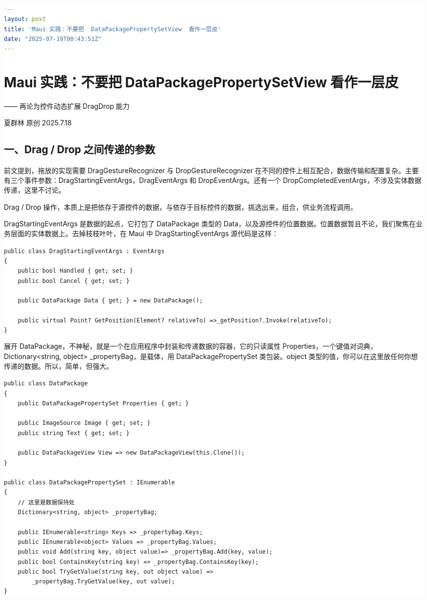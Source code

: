 ```yaml
---
layout: post
title: 'Maui 实践：不要把  DataPackagePropertySetView  看作一层皮'
date: "2025-07-19T00:43:51Z"
---
```

Maui 实践：不要把 DataPackagePropertySetView 看作一层皮
============================================

—— 再论为控件动态扩展 DragDrop 能力

夏群林 原创 2025.7.18

一、Drag / Drop 之间传递的参数
---------------------

前文提到，拖放的实现需要 DragGestureRecognizer 与 DropGestureRecognizer 在不同的控件上相互配合，数据传输和配置复杂。主要有三个事件参数：DragStartingEventArgs，DragEventArgs 和 DropEventArgs。还有一个 DropCompletedEventArgs，不涉及实体数据传递，这里不讨论。

Drag / Drop 操作，本质上是把依存于源控件的数据，与依存于目标控件的数据，挑选出来，组合，供业务流程调用。

DragStartingEventArgs 是数据的起点，它打包了 DataPackage 类型的 Data，以及源控件的位置数据。位置数据暂且不论，我们聚焦在业务层面的实体数据上。去掉枝枝叶叶，在 Maui 中 DragStartingEventArgs 源代码是这样：

    public class DragStartingEventArgs : EventArgs
    {
        public bool Handled { get; set; }
    	public bool Cancel { get; set; }
    
    	public DataPackage Data { get; } = new DataPackage();
    
    	public virtual Point? GetPosition(Element? relativeTo) =>_getPosition?.Invoke(relativeTo);
    }
    

展开 DataPackage，不神秘，就是一个在应用程序中封装和传递数据的容器，它的只读属性 Properties，一个键值对词典，Dictionary<string, object> \_propertyBag，是载体，用 DataPackagePropertySet 类包装。object 类型的值，你可以在这里放任何你想传递的数据。所以，简单，但强大。

    public class DataPackage
    {
        public DataPackagePropertySet Properties { get; }
    
        public ImageSource Image { get; set; }
        public string Text { get; set; }
        
        public DataPackageView View => new DataPackageView(this.Clone());
    }
    
    public class DataPackagePropertySet : IEnumerable
    {
        // 这里是数据保持处
    	Dictionary<string, object> _propertyBag;
        
    	public IEnumerable<string> Keys => _propertyBag.Keys;
    	public IEnumerable<object> Values => _propertyBag.Values;
    	public void Add(string key, object value)=> _propertyBag.Add(key, value);
    	public bool ContainsKey(string key) => _propertyBag.ContainsKey(key);
    	public bool TryGetValue(string key, out object value) => 
            _propertyBag.TryGetValue(key, out value);
    }
    